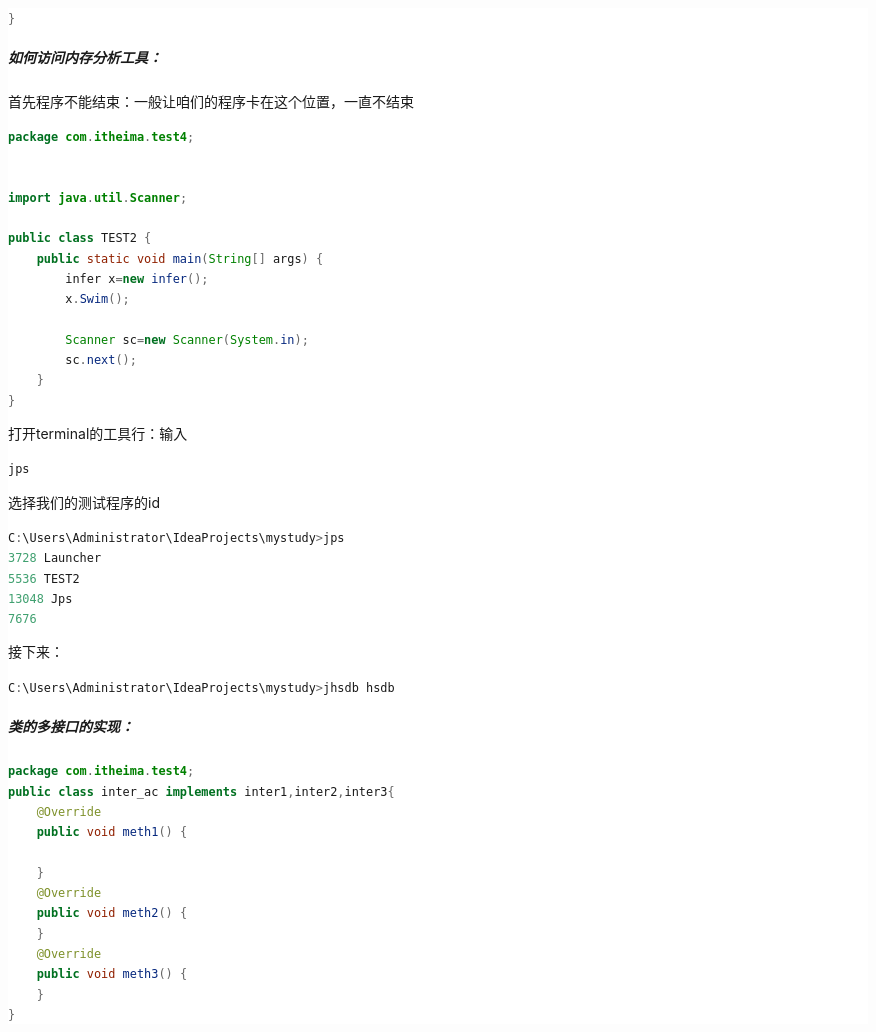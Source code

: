 ```java
}
```

##### 如何访问内存分析工具：

首先程序不能结束：一般让咱们的程序卡在这个位置，一直不结束

```java
package com.itheima.test4;


import java.util.Scanner;

public class TEST2 {
    public static void main(String[] args) {
        infer x=new infer();
        x.Swim();

        Scanner sc=new Scanner(System.in);
        sc.next();
    }
}
```

打开terminal的工具行：输入

```
jps
```

选择我们的测试程序的id

```JAVA
C:\Users\Administrator\IdeaProjects\mystudy>jps
3728 Launcher
5536 TEST2
13048 Jps 
7676    
```

接下来：

```java
C:\Users\Administrator\IdeaProjects\mystudy>jhsdb hsdb

```

##### 类的多接口的实现：

```java
package com.itheima.test4;
public class inter_ac implements inter1,inter2,inter3{
    @Override
    public void meth1() {

    }
    @Override
    public void meth2() {
    }
    @Override
    public void meth3() {
    }
}
```
